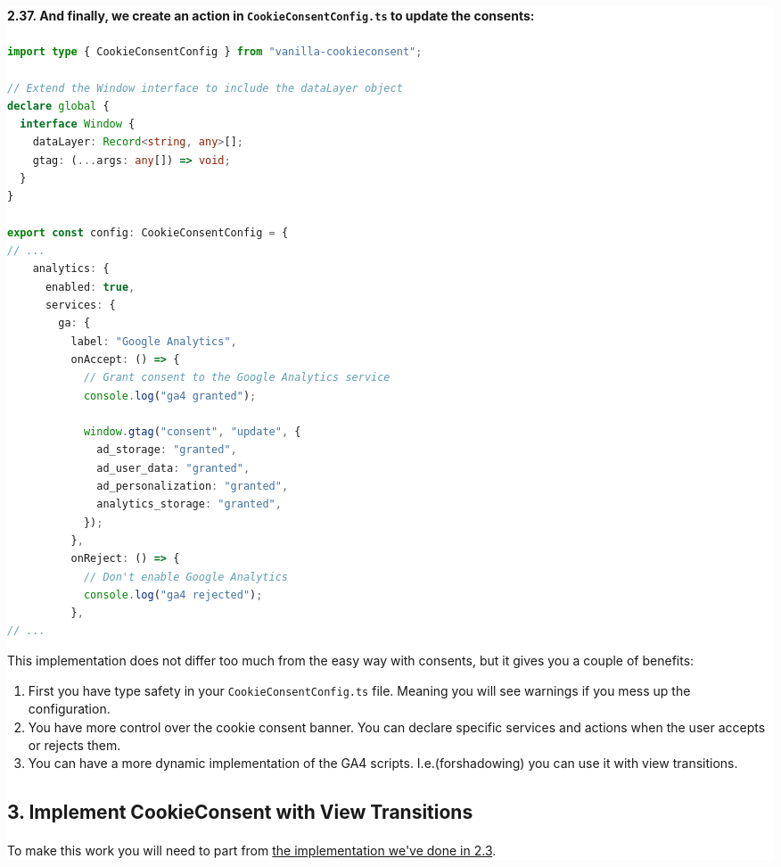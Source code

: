 #### 2.37. And finally, we create an action in `CookieConsentConfig.ts` to update the consents:

```ts
import type { CookieConsentConfig } from "vanilla-cookieconsent";

// Extend the Window interface to include the dataLayer object
declare global {
  interface Window {
    dataLayer: Record<string, any>[];
    gtag: (...args: any[]) => void;
  }
}

export const config: CookieConsentConfig = {
// ...
    analytics: {
      enabled: true,
      services: {
        ga: {
          label: "Google Analytics",
          onAccept: () => {
            // Grant consent to the Google Analytics service
            console.log("ga4 granted");

            window.gtag("consent", "update", {
              ad_storage: "granted",
              ad_user_data: "granted",
              ad_personalization: "granted",
              analytics_storage: "granted",
            });
          },
          onReject: () => {
            // Don't enable Google Analytics
            console.log("ga4 rejected");
          },
// ...
```

This implementation does not differ too much from the easy way with consents, but it gives you a couple of benefits:

1. First you have type safety in your `CookieConsentConfig.ts` file. Meaning you will see warnings if you mess up the configuration.
2. You have more control over the cookie consent banner. You can declare specific services and actions when the user accepts or rejects them.
3. You can have a more dynamic implementation of the GA4 scripts. I.e.(forshadowing) you can use it with view transitions.

## 3. Implement CookieConsent with View Transitions

To make this work you will need to part from [the implementation we've done in 2.3](#23-the-advanced-way-with-consents).
